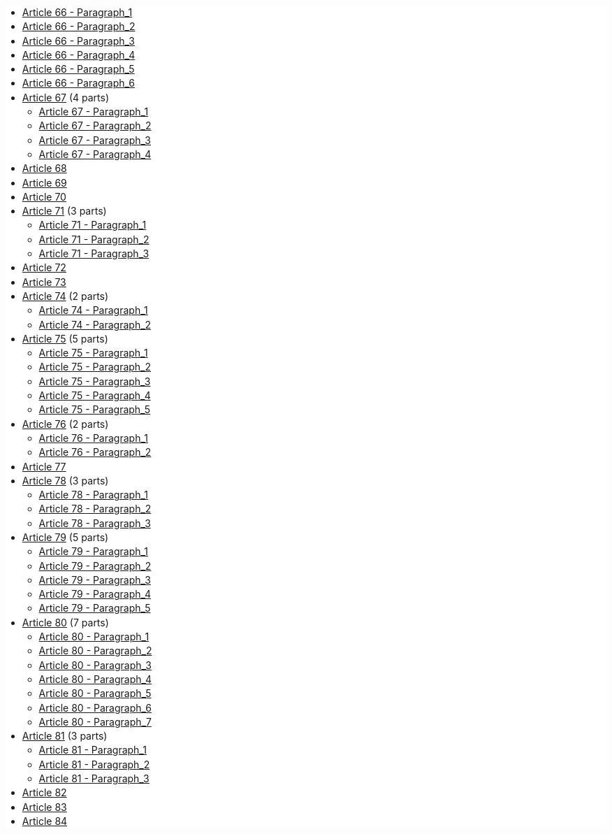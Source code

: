   - [Article 66 - Paragraph_1](./Article_66/Paragraph_1.md)
  - [Article 66 - Paragraph_2](./Article_66/Paragraph_2.md)
  - [Article 66 - Paragraph_3](./Article_66/Paragraph_3.md)
  - [Article 66 - Paragraph_4](./Article_66/Paragraph_4.md)
  - [Article 66 - Paragraph_5](./Article_66/Paragraph_5.md)
  - [Article 66 - Paragraph_6](./Article_66/Paragraph_6.md)
- [Article 67](./Article_67/overview.md) (4 parts)
  - [Article 67 - Paragraph_1](./Article_67/Paragraph_1.md)
  - [Article 67 - Paragraph_2](./Article_67/Paragraph_2.md)
  - [Article 67 - Paragraph_3](./Article_67/Paragraph_3.md)
  - [Article 67 - Paragraph_4](./Article_67/Paragraph_4.md)
- [Article 68](./Article_68.md)
- [Article 69](./Article_69.md)
- [Article 70](./Article_70.md)
- [Article 71](./Article_71/overview.md) (3 parts)
  - [Article 71 - Paragraph_1](./Article_71/Paragraph_1.md)
  - [Article 71 - Paragraph_2](./Article_71/Paragraph_2.md)
  - [Article 71 - Paragraph_3](./Article_71/Paragraph_3.md)
- [Article 72](./Article_72.md)
- [Article 73](./Article_73.md)
- [Article 74](./Article_74/overview.md) (2 parts)
  - [Article 74 - Paragraph_1](./Article_74/Paragraph_1.md)
  - [Article 74 - Paragraph_2](./Article_74/Paragraph_2.md)
- [Article 75](./Article_75/overview.md) (5 parts)
  - [Article 75 - Paragraph_1](./Article_75/Paragraph_1.md)
  - [Article 75 - Paragraph_2](./Article_75/Paragraph_2.md)
  - [Article 75 - Paragraph_3](./Article_75/Paragraph_3.md)
  - [Article 75 - Paragraph_4](./Article_75/Paragraph_4.md)
  - [Article 75 - Paragraph_5](./Article_75/Paragraph_5.md)
- [Article 76](./Article_76/overview.md) (2 parts)
  - [Article 76 - Paragraph_1](./Article_76/Paragraph_1.md)
  - [Article 76 - Paragraph_2](./Article_76/Paragraph_2.md)
- [Article 77](./Article_77.md)
- [Article 78](./Article_78/overview.md) (3 parts)
  - [Article 78 - Paragraph_1](./Article_78/Paragraph_1.md)
  - [Article 78 - Paragraph_2](./Article_78/Paragraph_2.md)
  - [Article 78 - Paragraph_3](./Article_78/Paragraph_3.md)
- [Article 79](./Article_79/overview.md) (5 parts)
  - [Article 79 - Paragraph_1](./Article_79/Paragraph_1.md)
  - [Article 79 - Paragraph_2](./Article_79/Paragraph_2.md)
  - [Article 79 - Paragraph_3](./Article_79/Paragraph_3.md)
  - [Article 79 - Paragraph_4](./Article_79/Paragraph_4.md)
  - [Article 79 - Paragraph_5](./Article_79/Paragraph_5.md)
- [Article 80](./Article_80/overview.md) (7 parts)
  - [Article 80 - Paragraph_1](./Article_80/Paragraph_1.md)
  - [Article 80 - Paragraph_2](./Article_80/Paragraph_2.md)
  - [Article 80 - Paragraph_3](./Article_80/Paragraph_3.md)
  - [Article 80 - Paragraph_4](./Article_80/Paragraph_4.md)
  - [Article 80 - Paragraph_5](./Article_80/Paragraph_5.md)
  - [Article 80 - Paragraph_6](./Article_80/Paragraph_6.md)
  - [Article 80 - Paragraph_7](./Article_80/Paragraph_7.md)
- [Article 81](./Article_81/overview.md) (3 parts)
  - [Article 81 - Paragraph_1](./Article_81/Paragraph_1.md)
  - [Article 81 - Paragraph_2](./Article_81/Paragraph_2.md)
  - [Article 81 - Paragraph_3](./Article_81/Paragraph_3.md)
- [Article 82](./Article_82.md)
- [Article 83](./Article_83.md)
- [Article 84](./Article_84.md)
